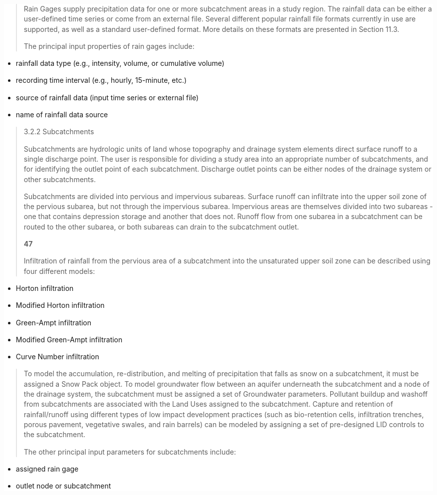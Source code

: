 > Rain Gages supply precipitation data for one or more subcatchment areas in a study region. The rainfall data can be either a user-defined time series or come from an external file. Several different popular rainfall file formats currently in use are supported, as well as a standard user-defined format. More details on these formats are presented in Section 11.3.
>
> The principal input properties of rain gages include:

- rainfall data type (e.g., intensity, volume, or cumulative volume)

- recording time interval (e.g., hourly, 15-minute, etc.)

- source of rainfall data (input time series or external file)

- name of rainfall data source

> 3.2.2 Subcatchments
>
> Subcatchments are hydrologic units of land whose topography and drainage system elements direct surface runoff to a single discharge point. The user is responsible for dividing a study area into an appropriate number of subcatchments, and for identifying the outlet point of each subcatchment. Discharge outlet points can be either nodes of the drainage system or other subcatchments.
>
> Subcatchments are divided into pervious and impervious subareas. Surface runoff can infiltrate into the upper soil zone of the pervious subarea, but not through the impervious subarea. Impervious areas are themselves divided into two subareas - one that contains depression storage and another that does not. Runoff flow from one subarea in a subcatchment can be routed to the other subarea, or both subareas can drain to the subcatchment outlet.
>
> **47**
>
> Infiltration of rainfall from the pervious area of a subcatchment into the unsaturated upper soil zone can be described using four different models:

- Horton infiltration

- Modified Horton infiltration

- Green-Ampt infiltration

- Modified Green-Ampt infiltration

- Curve Number infiltration

> To model the accumulation, re-distribution, and melting of precipitation that falls as snow on a subcatchment, it must be assigned a Snow Pack object. To model groundwater flow between an aquifer underneath the subcatchment and a node of the drainage system, the subcatchment must be assigned a set of Groundwater parameters. Pollutant buildup and washoff from subcatchments are associated with the Land Uses assigned to the subcatchment. Capture and retention of rainfall/runoff using different types of low impact development practices (such as bio-retention cells, infiltration trenches, porous pavement, vegetative swales, and rain barrels) can be modeled by assigning a set of pre-designed LID controls to the subcatchment.
>
> The other principal input parameters for subcatchments include:

- assigned rain gage

- outlet node or subcatchment
